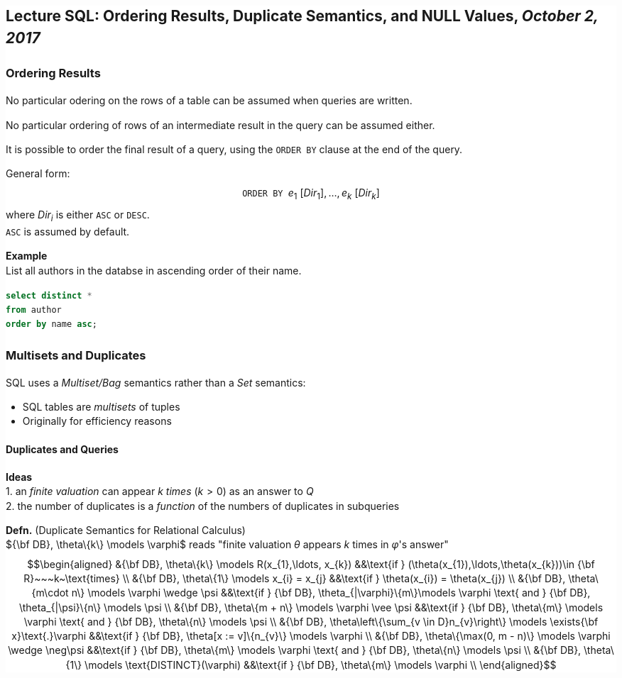## Lecture SQL: Ordering Results, Duplicate Semantics, and NULL Values, _October 2, 2017_

### Ordering Results

No particular odering on the rows of a table can be assumed when queries are written.

No particular ordering of rows of an intermediate result in the query can be assumed either.

It is possible to order the final result of a query, using the `ORDER BY` clause at the end of the query.

General form:
$$\texttt{ORDER BY } e_{1}~[Dir_{1}], \ldots, e_{k}~[Dir_{k}]$$
where $Dir_{i}$ is either `ASC` or `DESC`.  
`ASC` is assumed by default.

**Example**  
List all authors in the databse in ascending order of their name.

```sql {.line-numbers}
select distinct *
from author
order by name asc;
```

### Multisets and Duplicates

SQL uses a _Multiset/Bag_ semantics rather than a _Set_ semantics:

- SQL tables are _multisets_ of tuples
- Originally for efficiency reasons

#### Duplicates and Queries

**Ideas**  
1\. an _finite valuation_ can appear _$k$ times_ ($k > 0$) as an answer to $Q$  
2\. the number of duplicates is a _function_ of the numbers of duplicates in subqueries

**Defn.** (Duplicate Semantics for Relational Calculus)  
${\bf DB}, \theta\{k\} \models \varphi$ reads "finite valuation $\theta$ appears $k$ times in $\varphi$'s answer"
$$\begin{aligned}
&{\bf DB}, \theta\{k\} \models R(x_{1},\ldots, x_{k}) &&\text{if } (\theta(x_{1}),\ldots,\theta(x_{k}))\in {\bf R}~~~k~\text{times} \\
&{\bf DB}, \theta\{1\} \models x_{i} = x_{j} &&\text{if } \theta(x_{i}) = \theta(x_{j}) \\
&{\bf DB}, \theta\{m\cdot n\} \models \varphi \wedge \psi &&\text{if } {\bf DB}, \theta_{|\varphi}\{m\}\models \varphi \text{ and } {\bf DB}, \theta_{|\psi}\{n\} \models \psi \\
&{\bf DB}, \theta\{m + n\} \models \varphi \vee \psi &&\text{if } {\bf DB}, \theta\{m\} \models \varphi \text{ and } {\bf DB}, \theta\{n\} \models \psi \\
&{\bf DB}, \theta\left\{\sum_{v \in D}n_{v}\right\} \models \exists{\bf x}\text{.}\varphi &&\text{if } {\bf DB}, \theta[x := v]\{n_{v}\} \models \varphi \\
&{\bf DB}, \theta\{\max(0, m - n)\} \models \varphi \wedge \neg\psi &&\text{if } {\bf DB}, \theta\{m\} \models \varphi \text{ and } {\bf DB}, \theta\{n\} \models \psi \\
&{\bf DB}, \theta\{1\} \models \text{DISTINCT}(\varphi) &&\text{if } {\bf DB}, \theta\{m\} \models \varphi \\
\end{aligned}$$
